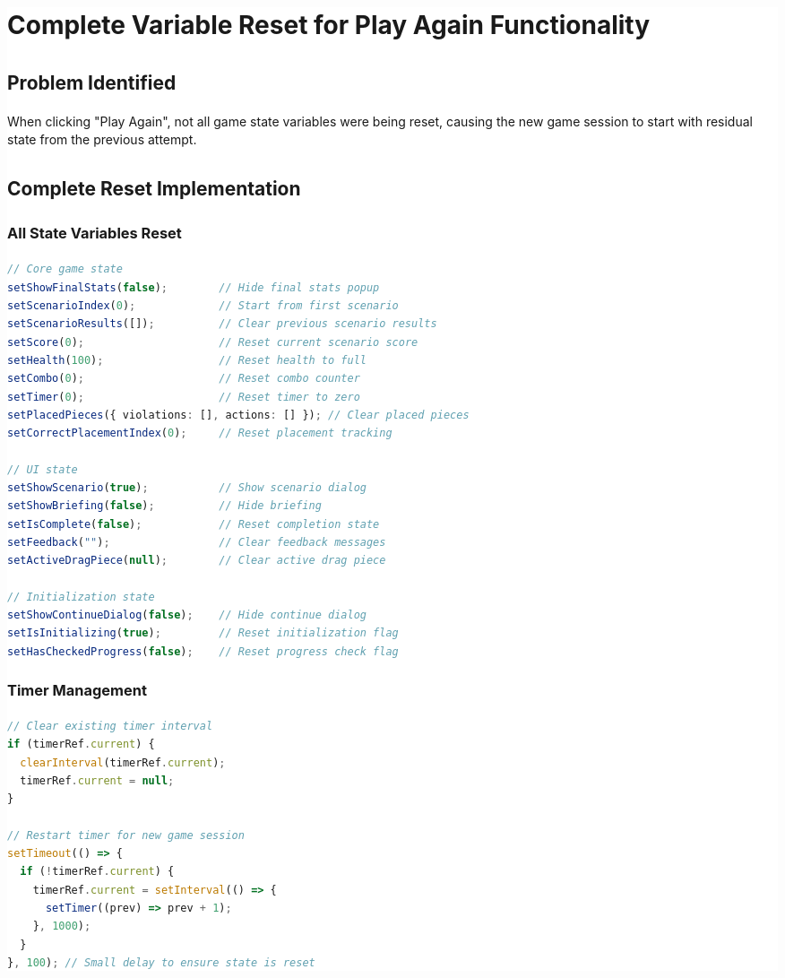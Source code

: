 # Complete Variable Reset for Play Again Functionality

## Problem Identified
When clicking "Play Again", not all game state variables were being reset, causing the new game session to start with residual state from the previous attempt.

## Complete Reset Implementation

### All State Variables Reset
```typescript
// Core game state
setShowFinalStats(false);        // Hide final stats popup
setScenarioIndex(0);             // Start from first scenario
setScenarioResults([]);          // Clear previous scenario results
setScore(0);                     // Reset current scenario score
setHealth(100);                  // Reset health to full
setCombo(0);                     // Reset combo counter
setTimer(0);                     // Reset timer to zero
setPlacedPieces({ violations: [], actions: [] }); // Clear placed pieces
setCorrectPlacementIndex(0);     // Reset placement tracking

// UI state
setShowScenario(true);           // Show scenario dialog
setShowBriefing(false);          // Hide briefing
setIsComplete(false);            // Reset completion state
setFeedback("");                 // Clear feedback messages
setActiveDragPiece(null);        // Clear active drag piece

// Initialization state
setShowContinueDialog(false);    // Hide continue dialog
setIsInitializing(true);         // Reset initialization flag
setHasCheckedProgress(false);    // Reset progress check flag
```

### Timer Management
```typescript
// Clear existing timer interval
if (timerRef.current) {
  clearInterval(timerRef.current);
  timerRef.current = null;
}

// Restart timer for new game session
setTimeout(() => {
  if (!timerRef.current) {
    timerRef.current = setInterval(() => {
      setTimer((prev) => prev + 1);
    }, 1000);
  }
}, 100); // Small delay to ensure state is reset
```
